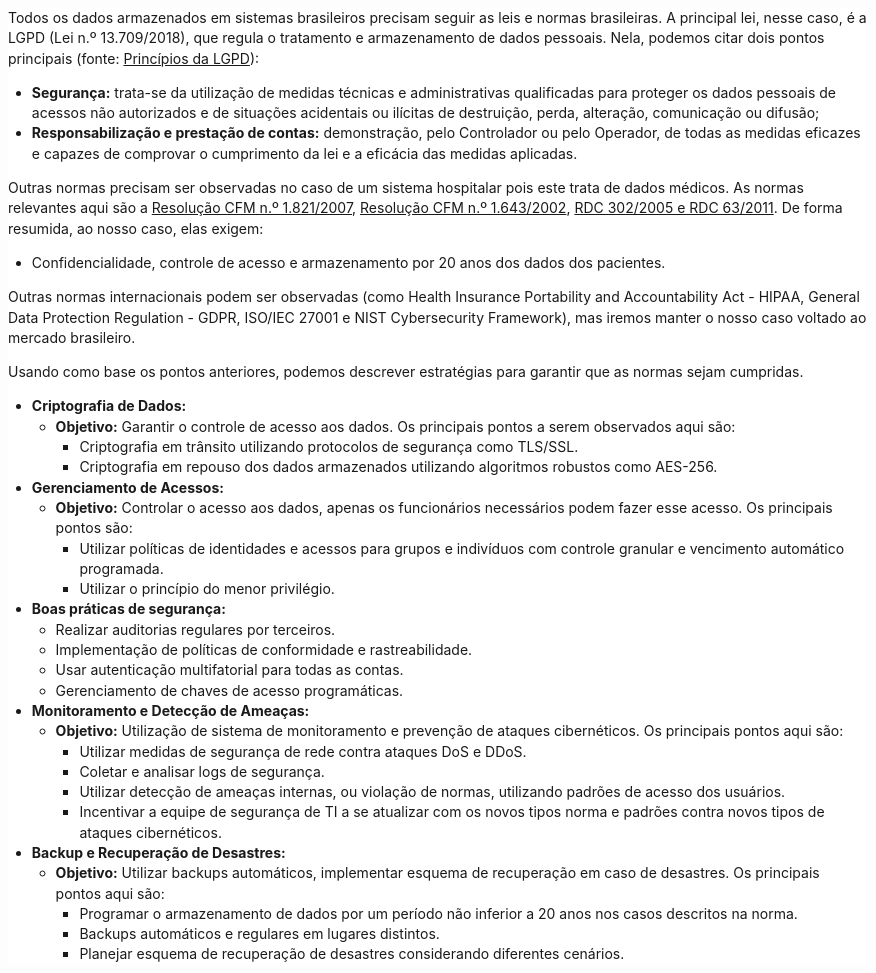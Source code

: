 Todos os dados armazenados em sistemas brasileiros precisam seguir as leis e normas brasileiras. A principal lei, nesse caso, é a LGPD (Lei n.º 13.709/2018), que regula o tratamento e armazenamento de dados pessoais. Nela, podemos citar dois pontos principais (fonte: [Princípios da LGPD](https://www.gov.br/esporte/pt-br/acesso-a-informacao/lgpd/principios-da-lgpd)):

- **Segurança:** trata-se da utilização de medidas técnicas e administrativas qualificadas para proteger os dados pessoais de acessos não autorizados e de situações acidentais ou ilícitas de destruição, perda, alteração, comunicação ou difusão;
- **Responsabilização e prestação de contas:** demonstração, pelo Controlador ou pelo Operador, de todas as medidas eficazes e capazes de comprovar o cumprimento da lei e a eficácia das medidas aplicadas.

Outras normas precisam ser observadas no caso de um sistema hospitalar pois este trata de dados médicos. As normas relevantes aqui são a [Resolução CFM n.º 1.821/2007](https://www.gov.br/conarq/pt-br/legislacao-arquivistica/resolucoes/resolucao-cfm-no-1-821-de-11-de-julho-de-2007), [Resolução CFM n.º 1.643/2002](https://www.in.gov.br/web/dou/-/resolucao-cfm-n-2.314-de-20-de-abril-de-2022-397602852), [RDC 302/2005 e RDC 63/2011](https://www.gov.br/anvisa/pt-br/assuntos/servicosdesaude/seguranca-do-paciente/legislacao). De forma resumida, ao nosso caso, elas exigem:

- Confidencialidade, controle de acesso e armazenamento por 20 anos dos dados dos pacientes.

Outras normas internacionais podem ser observadas (como Health Insurance Portability and Accountability Act - HIPAA, General Data Protection Regulation - GDPR, ISO/IEC 27001 e NIST Cybersecurity Framework), mas iremos manter o nosso caso voltado ao mercado brasileiro.

Usando como base os pontos anteriores, podemos descrever estratégias para garantir que as normas sejam cumpridas.

- **Criptografia de Dados:**
    - **Objetivo:** Garantir o controle de acesso aos dados. Os principais pontos a serem observados aqui são:
        - Criptografia em trânsito utilizando protocolos de segurança como TLS/SSL.
        - Criptografia em repouso dos dados armazenados utilizando algoritmos robustos como AES-256.
- **Gerenciamento de Acessos:**
    - **Objetivo:** Controlar o acesso aos dados, apenas os funcionários necessários podem fazer esse acesso. Os principais pontos são:
        - Utilizar políticas de identidades e acessos para grupos e indivíduos com controle granular e vencimento automático programada.
        - Utilizar o princípio do menor privilégio.
- **Boas práticas de segurança:**
    - Realizar auditorias regulares por terceiros.
    - Implementação de políticas de conformidade e rastreabilidade.
    - Usar autenticação multifatorial para todas as contas.
    - Gerenciamento de chaves de acesso programáticas.
- **Monitoramento e Detecção de Ameaças:**
    - **Objetivo:** Utilização de sistema de monitoramento e prevenção de ataques cibernéticos. Os principais pontos aqui são:
        - Utilizar medidas de segurança de rede contra ataques DoS e DDoS.
        - Coletar e analisar logs de segurança.
        - Utilizar detecção de ameaças internas, ou violação de normas, utilizando padrões de acesso dos usuários.
        - Incentivar a equipe de segurança de TI a se atualizar com os novos tipos norma e padrões contra novos tipos de ataques cibernéticos.
- **Backup e Recuperação de Desastres:**
    - **Objetivo:** Utilizar backups automáticos, implementar esquema de recuperação em caso de desastres. Os principais pontos aqui são:
        - Programar o armazenamento de dados por um período não inferior a 20 anos nos casos descritos na norma.
        - Backups automáticos e regulares em lugares distintos.
        - Planejar esquema de recuperação de desastres considerando diferentes cenários.
